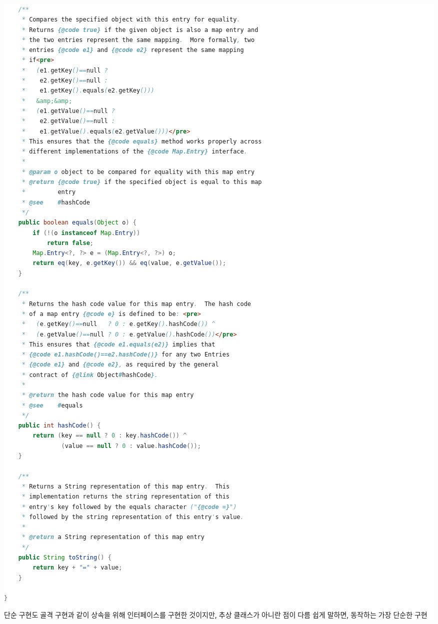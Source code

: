 ```java
    /**
     * Compares the specified object with this entry for equality.
     * Returns {@code true} if the given object is also a map entry and
     * the two entries represent the same mapping.  More formally, two
     * entries {@code e1} and {@code e2} represent the same mapping
     * if<pre>
     *   (e1.getKey()==null ?
     *    e2.getKey()==null :
     *    e1.getKey().equals(e2.getKey()))
     *   &amp;&amp;
     *   (e1.getValue()==null ?
     *    e2.getValue()==null :
     *    e1.getValue().equals(e2.getValue()))</pre>
     * This ensures that the {@code equals} method works properly across
     * different implementations of the {@code Map.Entry} interface.
     *
     * @param o object to be compared for equality with this map entry
     * @return {@code true} if the specified object is equal to this map
     *         entry
     * @see    #hashCode
     */
    public boolean equals(Object o) {
        if (!(o instanceof Map.Entry))
            return false;
        Map.Entry<?, ?> e = (Map.Entry<?, ?>) o;
        return eq(key, e.getKey()) && eq(value, e.getValue());
    }

    /**
     * Returns the hash code value for this map entry.  The hash code
     * of a map entry {@code e} is defined to be: <pre>
     *   (e.getKey()==null   ? 0 : e.getKey().hashCode()) ^
     *   (e.getValue()==null ? 0 : e.getValue().hashCode())</pre>
     * This ensures that {@code e1.equals(e2)} implies that
     * {@code e1.hashCode()==e2.hashCode()} for any two Entries
     * {@code e1} and {@code e2}, as required by the general
     * contract of {@link Object#hashCode}.
     *
     * @return the hash code value for this map entry
     * @see    #equals
     */
    public int hashCode() {
        return (key == null ? 0 : key.hashCode()) ^
                (value == null ? 0 : value.hashCode());
    }

    /**
     * Returns a String representation of this map entry.  This
     * implementation returns the string representation of this
     * entry's key followed by the equals character ("{@code =}")
     * followed by the string representation of this entry's value.
     *
     * @return a String representation of this map entry
     */
    public String toString() {
        return key + "=" + value;
    }

}
```
단순 구현도 골격 구현과 같이 상속을 위해 인터페이스를 구현한 것이지만, 추상 클래스가 아니란 점이 다름
쉽게 말하면, 동작하는 가장 단순한 구현
